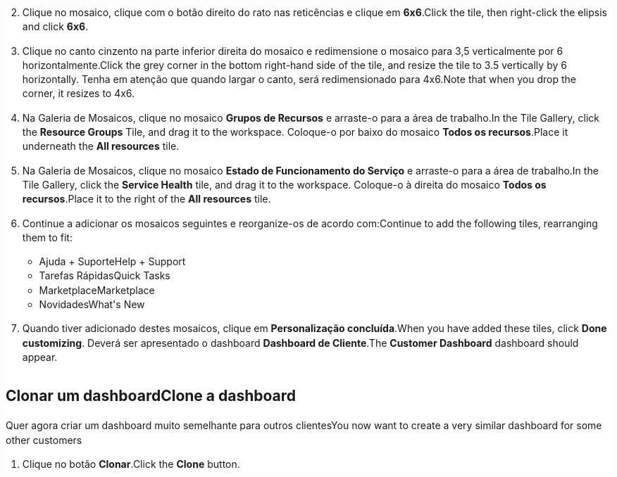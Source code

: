 2. <span data-ttu-id="8ed91-115">Clique no mosaico, clique com o botão direito do rato nas reticências e clique em **6x6**.</span><span class="sxs-lookup"><span data-stu-id="8ed91-115">Click the tile, then right-click the elipsis and click **6x6**.</span></span>

3. <span data-ttu-id="8ed91-116">Clique no canto cinzento na parte inferior direita do mosaico e redimensione o mosaico para 3,5 verticalmente por 6 horizontalmente.</span><span class="sxs-lookup"><span data-stu-id="8ed91-116">Click the grey corner in the bottom right-hand side of the tile, and resize the tile to 3.5 vertically by 6 horizontally.</span></span> <span data-ttu-id="8ed91-117">Tenha em atenção que quando largar o canto, será redimensionado para 4x6.</span><span class="sxs-lookup"><span data-stu-id="8ed91-117">Note that when you drop the corner, it resizes to 4x6.</span></span>

4. <span data-ttu-id="8ed91-118">Na Galeria de Mosaicos, clique no mosaico **Grupos de Recursos** e arraste-o para a área de trabalho.</span><span class="sxs-lookup"><span data-stu-id="8ed91-118">In the Tile Gallery, click the **Resource Groups** Tile, and drag it to the workspace.</span></span> <span data-ttu-id="8ed91-119">Coloque-o por baixo do mosaico **Todos os recursos**.</span><span class="sxs-lookup"><span data-stu-id="8ed91-119">Place it underneath the **All resources** tile.</span></span>

5. <span data-ttu-id="8ed91-120">Na Galeria de Mosaicos, clique no mosaico **Estado de Funcionamento do Serviço** e arraste-o para a área de trabalho.</span><span class="sxs-lookup"><span data-stu-id="8ed91-120">In the Tile Gallery, click the **Service Health** tile, and drag it to the workspace.</span></span> <span data-ttu-id="8ed91-121">Coloque-o à direita do mosaico **Todos os recursos**.</span><span class="sxs-lookup"><span data-stu-id="8ed91-121">Place it to the right of the **All resources** tile.</span></span>

6. <span data-ttu-id="8ed91-122">Continue a adicionar os mosaicos seguintes e reorganize-os de acordo com:</span><span class="sxs-lookup"><span data-stu-id="8ed91-122">Continue to add the following tiles, rearranging them to fit:</span></span>

    * <span data-ttu-id="8ed91-123">Ajuda + Suporte</span><span class="sxs-lookup"><span data-stu-id="8ed91-123">Help + Support</span></span>
    * <span data-ttu-id="8ed91-124">Tarefas Rápidas</span><span class="sxs-lookup"><span data-stu-id="8ed91-124">Quick Tasks</span></span>
    * <span data-ttu-id="8ed91-125">Marketplace</span><span class="sxs-lookup"><span data-stu-id="8ed91-125">Marketplace</span></span>
    * <span data-ttu-id="8ed91-126">Novidades</span><span class="sxs-lookup"><span data-stu-id="8ed91-126">What's New</span></span>

7. <span data-ttu-id="8ed91-127">Quando tiver adicionado destes mosaicos, clique em **Personalização concluída**.</span><span class="sxs-lookup"><span data-stu-id="8ed91-127">When you have added these tiles, click **Done customizing**.</span></span> <span data-ttu-id="8ed91-128">Deverá ser apresentado o dashboard **Dashboard de Cliente**.</span><span class="sxs-lookup"><span data-stu-id="8ed91-128">The **Customer Dashboard** dashboard should appear.</span></span>

## <a name="clone-a-dashboard"></a><span data-ttu-id="8ed91-129">Clonar um dashboard</span><span class="sxs-lookup"><span data-stu-id="8ed91-129">Clone a dashboard</span></span>

<span data-ttu-id="8ed91-130">Quer agora criar um dashboard muito semelhante para outros clientes</span><span class="sxs-lookup"><span data-stu-id="8ed91-130">You now want to create a very similar dashboard for some other customers</span></span>

1. <span data-ttu-id="8ed91-131">Clique no botão **Clonar**.</span><span class="sxs-lookup"><span data-stu-id="8ed91-131">Click the **Clone** button.</span></span>
